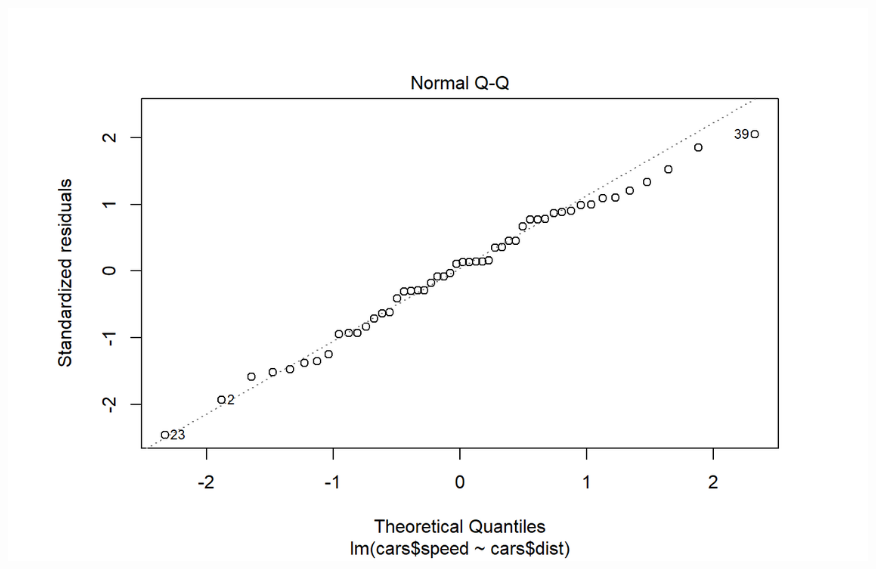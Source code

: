 <img src="12.1variable_transformation_files/figure-html/unnamed-chunk-6-2.png" width="90%" style="display: block; margin: auto;" />